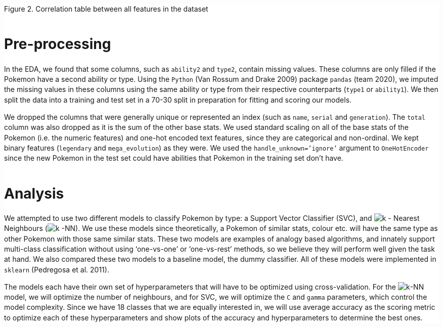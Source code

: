 <p class="caption">

Figure 2. Correlation table between all features in the dataset

</p>

</div>

# Pre-processing

In the EDA, we found that some columns, such as `ability2` and `type2`,
contain missing values. These columns are only filled if the Pokemon
have a second ability or type. Using the `Python` (Van Rossum and Drake
2009) package `pandas` (team 2020), we imputed the missing values in
these columns using the same ability or type from their respective
counterparts (`type1` or `ability1`). We then split the data into a
training and test set in a 70-30 split in preparation for fitting and
scoring our models.

We dropped the columns that were generally unique or represented an
index (such as `name`, `serial` and `generation`). The `total` column
was also dropped as it is the sum of the other base stats. We used
standard scaling on all of the base stats of the Pokemon (i.e. the
numeric features) and one-hot encoded text features, since they are
categorical and non-ordinal. We kept binary features (`legendary` and
`mega_evolution`) as they were. We used the `handle_unknown=’ignore’`
argument to `OneHotEncoder` since the new Pokemon in the test set could
have abilities that Pokemon in the training set don’t have.

# Analysis

We attempted to use two different models to classify Pokemon by type: a
Support Vector Classifier (SVC), and
![k](https://latex.codecogs.com/png.image?%5Cdpi%7B110%7D&space;%5Cbg_white&space;k
"k") - Nearest Neighbours
(![k](https://latex.codecogs.com/png.image?%5Cdpi%7B110%7D&space;%5Cbg_white&space;k
"k") -NN). We use these models since theoretically, a Pokemon of similar
stats, colour etc. will have the same type as other Pokemon with those
same similar stats. These two models are examples of analogy based
algorithms, and innately support multi-class classification without
using ‘one-vs-one’ or ‘one-vs-rest’ methods, so we believe they will
perform well given the task at hand. We also compared these two models
to a baseline model, the dummy classifier. All of these models were
implemented in `sklearn` (Pedregosa et al. 2011).

The models each have their own set of hyperparameters that will have to
be optimized using cross-validation. For the
![k](https://latex.codecogs.com/png.image?%5Cdpi%7B110%7D&space;%5Cbg_white&space;k
"k")-NN model, we will optimize the number of neighbours, and for SVC,
we will optimize the `C` and `gamma` parameters, which control the model
complexity. Since we have 18 classes that we are equally interested in,
we will use average accuracy as the scoring metric to optimize each of
these hyperparameters and show plots of the accuracy and hyperparameters
to determine the best ones.

